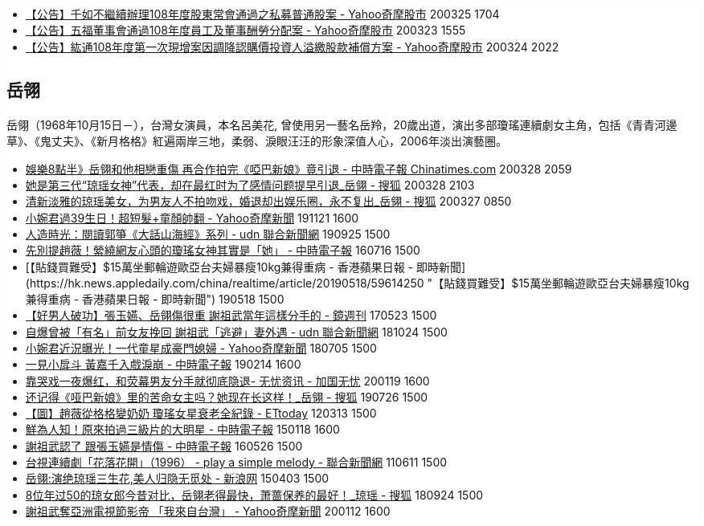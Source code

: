 - [【公告】千如不繼續辦理108年度股東常會通過之私募普通股案 - Yahoo奇摩股市](https://tw.stock.yahoo.com/news/%E5%85%AC%E5%91%8A-%E5%8D%83%E5%A6%82%E4%B8%8D%E7%B9%BC%E7%BA%8C%E8%BE%A6%E7%90%86108%E5%B9%B4%E5%BA%A6%E8%82%A1%E6%9D%B1%E5%B8%B8%E6%9C%83%E9%80%9A%E9%81%8E%E4%B9%8B%E7%A7%81%E5%8B%9F%E6%99%AE%E9%80%9A%E8%82%A1%E6%A1%88-090415111.html "【公告】千如不繼續辦理108年度股東常會通過之私募普通股案 - Yahoo奇摩股市") 200325 1704
- [【公告】五福董事會通過108年度員工及董事酬勞分配案 - Yahoo奇摩股市](https://tw.stock.yahoo.com/news/%E5%85%AC%E5%91%8A-%E4%BA%94%E7%A6%8F%E8%91%A3%E4%BA%8B%E6%9C%83%E9%80%9A%E9%81%8E108%E5%B9%B4%E5%BA%A6%E5%93%A1%E5%B7%A5%E5%8F%8A%E8%91%A3%E4%BA%8B%E9%85%AC%E5%8B%9E%E5%88%86%E9%85%8D%E6%A1%88-075534992.html "【公告】五福董事會通過108年度員工及董事酬勞分配案 - Yahoo奇摩股市") 200323 1555
- [【公告】紘通108年度第一次現增案因調降認購價投資人溢繳股款補償方案 - Yahoo奇摩股市](https://tw.stock.yahoo.com/news/%E5%85%AC%E5%91%8A-%E7%B4%98%E9%80%9A108%E5%B9%B4%E5%BA%A6%E7%AC%AC-%E6%AC%A1%E7%8F%BE%E5%A2%9E%E6%A1%88%E5%9B%A0%E8%AA%BF%E9%99%8D%E8%AA%8D%E8%B3%BC%E5%83%B9%E6%8A%95%E8%B3%87%E4%BA%BA%E6%BA%A2%E7%B9%B3%E8%82%A1%E6%AC%BE%E8%A3%9C%E5%84%9F%E6%96%B9%E6%A1%88-122245621.html "【公告】紘通108年度第一次現增案因調降認購價投資人溢繳股款補償方案 - Yahoo奇摩股市") 200324 2022

## 岳翎

岳翎（1968年10月15日－），台灣女演員，本名呂美花, 曾使用另一藝名岳羚，20歲出道，演出多部瓊瑤連續劇女主角，包括《青青河邊草》、《鬼丈夫》、《新月格格》紅遍兩岸三地，柔弱、淚眼汪汪的形象深值人心，2006年淡出演藝圈。
- [娛樂8點半》岳翎和他相戀重傷 再合作拍完《啞巴新娘》竟引退 - 中時電子報 Chinatimes.com](https://www.chinatimes.com/realtimenews/20200328000013-260404 "娛樂8點半》岳翎和他相戀重傷 再合作拍完《啞巴新娘》竟引退 - 中時電子報 Chinatimes.com") 200328 2059
- [她是第三代“琼瑶女神”代表，却在最红时为了感情问题提早引退_岳翎 - 搜狐](http://www.sohu.com/a/383891684_788840 "她是第三代“琼瑶女神”代表，却在最红时为了感情问题提早引退_岳翎 - 搜狐") 200328 2103
- [清新淡雅的琼瑶美女，为男友人不拍吻戏，婚退却出娱乐圈，永不复出_岳翎 - 搜狐](http://www.sohu.com/a/383481674_120108591 "清新淡雅的琼瑶美女，为男友人不拍吻戏，婚退却出娱乐圈，永不复出_岳翎 - 搜狐") 200327 0850
- [小婉君過39生日！超短髮+童顏帥翻 - Yahoo奇摩新聞](https://tw.news.yahoo.com/%E5%B0%8F%E5%A9%89%E5%90%9B%E9%81%8E39%E7%94%9F%E6%97%A5-%E8%B6%85%E7%9F%AD%E9%AB%AE-%E7%AB%A5%E9%A1%8F%E5%B8%A5%E7%BF%BB-085504454.html "小婉君過39生日！超短髮+童顏帥翻 - Yahoo奇摩新聞") 191121 1600
- [人造時光：閱讀郭箏《大話山海經》系列 - udn 聯合新聞網](https://udn.com/news/story/12681/4064873 "人造時光：閱讀郭箏《大話山海經》系列 - udn 聯合新聞網") 190925 1500
- [先別提趙薇！縈繞網友心頭的瓊瑤女神其實是「她」 - 中時電子報](https://www.chinatimes.com/realtimenews/20160716000004-260404 "先別提趙薇！縈繞網友心頭的瓊瑤女神其實是「她」 - 中時電子報") 160716 1500
- [【貼錢買難受】$15萬坐郵輪遊歐亞台夫婦暴瘦10kg兼得重病 - 香港蘋果日報 - 即時新聞](https://hk.news.appledaily.com/china/realtime/article/20190518/59614250 "【貼錢買難受】$15萬坐郵輪遊歐亞台夫婦暴瘦10kg兼得重病 - 香港蘋果日報 - 即時新聞") 190518 1500
- [【好男人破功】張玉嬿、岳翎傷很重 謝祖武當年這樣分手的 - 鏡週刊](https://www.mirrormedia.mg/story/20170523ent012/ "【好男人破功】張玉嬿、岳翎傷很重 謝祖武當年這樣分手的 - 鏡週刊") 170523 1500
- [自爆曾被「有名」前女友挽回 謝祖武「逃避」妻外遇 - udn 聯合新聞網](https://stars.udn.com/star/story/10091/3440392 "自爆曾被「有名」前女友挽回 謝祖武「逃避」妻外遇 - udn 聯合新聞網") 181024 1500
- [小婉君近況曝光！一代童星成豪門媳婦 - Yahoo奇摩新聞](https://tw.news.yahoo.com/%E5%B0%8F%E5%A9%89%E5%90%9B%E8%BF%91%E6%B3%81%E6%9B%9D%E5%85%89-%E4%BB%A3%E7%AB%A5%E6%98%9F%E6%88%90%E8%B1%AA%E9%96%80%E5%AA%B3%E5%A9%A6-015503416.html "小婉君近況曝光！一代童星成豪門媳婦 - Yahoo奇摩新聞") 180705 1500
- [一見小戽斗 黃嘉千入戲淚崩 - 中時電子報](https://www.chinatimes.com/newspapers/20190214000784-260112 "一見小戽斗 黃嘉千入戲淚崩 - 中時電子報") 190214 1600
- [靠哭戏一夜爆红，和荧幕男友分手就彻底隐退- 无忧资讯 - 加国无忧](https://info.51.ca/news/sportent/2020-01/849597.html "靠哭戏一夜爆红，和荧幕男友分手就彻底隐退- 无忧资讯 - 加国无忧") 200119 1600
- [还记得《哑巴新娘》里的苦命女主吗？她现在长这样！_岳翎 - 搜狐](http://www.sohu.com/a/329393788_162238 "还记得《哑巴新娘》里的苦命女主吗？她现在长这样！_岳翎 - 搜狐") 190726 1500
- [【圖】趙薇從格格變奶奶 瓊瑤女星衰老全紀錄 - ETtoday](https://star.ettoday.net/news/31416 "【圖】趙薇從格格變奶奶 瓊瑤女星衰老全紀錄 - ETtoday") 120313 1500
- [鮮為人知！原來拍過三級片的大明星 - 中時電子報](https://www.chinatimes.com/realtimenews/20150118001422-260404 "鮮為人知！原來拍過三級片的大明星 - 中時電子報") 150118 1600
- [謝祖武認了 跟張玉嬿是情傷 - 中時電子報](https://www.chinatimes.com/realtimenews/20160526002501-260404 "謝祖武認了 跟張玉嬿是情傷 - 中時電子報") 160526 1500
- [台視連續劇「花落花開」（1996） - play a simple melody - 聯合新聞網](http://blog.udn.com/adm3074/5312564 "台視連續劇「花落花開」（1996） - play a simple melody - 聯合新聞網") 110611 1500
- [岳翎:演绝琼瑶三生花,美人归隐无觅处 - 新浪网](https://ent.sina.com.cn/zl/bagua/blog/2015-04-03/18083226/334540891/13f0b05b20102vlnn.shtml "岳翎:演绝琼瑶三生花,美人归隐无觅处 - 新浪网") 150403 1500
- [8位年过50的琼女郎今昔对比，岳翎老得最快，萧蔷保养的最好！_琼瑶 - 搜狐](http://www.sohu.com/a/255861995_475121 "8位年过50的琼女郎今昔对比，岳翎老得最快，萧蔷保养的最好！_琼瑶 - 搜狐") 180924 1500
- [謝祖武奪亞洲電視節影帝 「我來自台灣」 - Yahoo奇摩新聞](https://tw.news.yahoo.com/video/%E8%AC%9D%E7%A5%96%E6%AD%A6%E5%A5%AA%E4%BA%9E%E6%B4%B2%E9%9B%BB%E8%A6%96%E7%AF%80%E5%BD%B1%E5%B8%9D-%E6%88%91%E4%BE%86%E8%87%AA%E5%8F%B0%E7%81%A3-125832402.html "謝祖武奪亞洲電視節影帝 「我來自台灣」 - Yahoo奇摩新聞") 200112 1600

